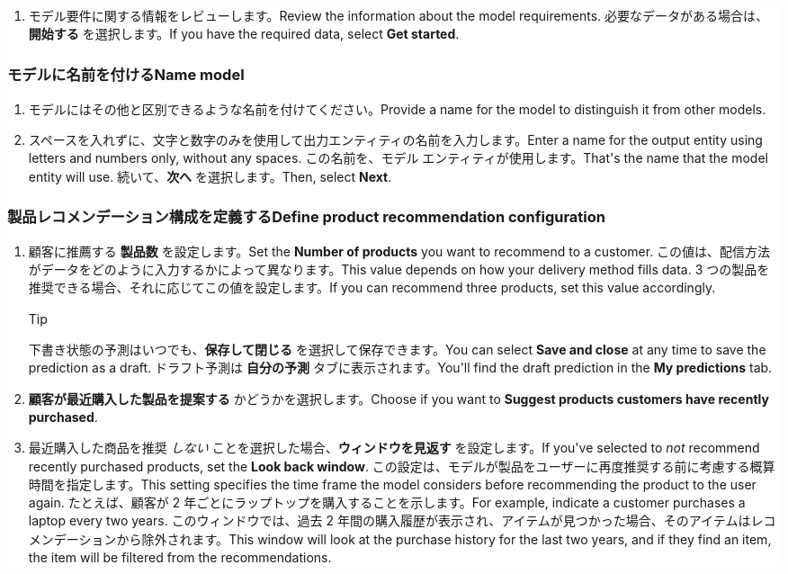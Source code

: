 1. <span data-ttu-id="8a9e0-149">モデル要件に関する情報をレビューします。</span><span class="sxs-lookup"><span data-stu-id="8a9e0-149">Review the information about the model requirements.</span></span> <span data-ttu-id="8a9e0-150">必要なデータがある場合は、**開始する** を選択します。</span><span class="sxs-lookup"><span data-stu-id="8a9e0-150">If you have the required data, select **Get started**.</span></span>

### <a name="name-model"></a><span data-ttu-id="8a9e0-151">モデルに名前を付ける</span><span class="sxs-lookup"><span data-stu-id="8a9e0-151">Name model</span></span>

1. <span data-ttu-id="8a9e0-152">モデルにはその他と区別できるような名前を付けてください。</span><span class="sxs-lookup"><span data-stu-id="8a9e0-152">Provide a name for the model to distinguish it from other models.</span></span>

1. <span data-ttu-id="8a9e0-153">スペースを入れずに、文字と数字のみを使用して出力エンティティの名前を入力します。</span><span class="sxs-lookup"><span data-stu-id="8a9e0-153">Enter a name for the output entity using letters and numbers only, without any spaces.</span></span> <span data-ttu-id="8a9e0-154">この名前を、モデル エンティティが使用します。</span><span class="sxs-lookup"><span data-stu-id="8a9e0-154">That's the name that the model entity will use.</span></span> <span data-ttu-id="8a9e0-155">続いて、**次へ** を選択します。</span><span class="sxs-lookup"><span data-stu-id="8a9e0-155">Then, select **Next**.</span></span>

### <a name="define-product-recommendation-configuration"></a><span data-ttu-id="8a9e0-156">製品レコメンデーション構成を定義する</span><span class="sxs-lookup"><span data-stu-id="8a9e0-156">Define product recommendation configuration</span></span>

1. <span data-ttu-id="8a9e0-157">顧客に推薦する **製品数** を設定します。</span><span class="sxs-lookup"><span data-stu-id="8a9e0-157">Set the **Number of products** you want to recommend to a customer.</span></span> <span data-ttu-id="8a9e0-158">この値は、配信方法がデータをどのように入力するかによって異なります。</span><span class="sxs-lookup"><span data-stu-id="8a9e0-158">This value depends on how your delivery method fills data.</span></span> <span data-ttu-id="8a9e0-159">3 つの製品を推奨できる場合、それに応じてこの値を設定します。</span><span class="sxs-lookup"><span data-stu-id="8a9e0-159">If you can recommend three products, set this value accordingly.</span></span>
   
   >[!TIP]
   > <span data-ttu-id="8a9e0-160">下書き状態の予測はいつでも、**保存して閉じる** を選択して保存できます。</span><span class="sxs-lookup"><span data-stu-id="8a9e0-160">You can select **Save and close** at any time to save the prediction as a draft.</span></span> <span data-ttu-id="8a9e0-161">ドラフト予測は **自分の予測** タブに表示されます。</span><span class="sxs-lookup"><span data-stu-id="8a9e0-161">You'll find the draft prediction in the **My predictions** tab.</span></span>

1. <span data-ttu-id="8a9e0-162">**顧客が最近購入した製品を提案する** かどうかを選択します。</span><span class="sxs-lookup"><span data-stu-id="8a9e0-162">Choose if you want to **Suggest products customers have recently purchased**.</span></span>

1. <span data-ttu-id="8a9e0-163">最近購入した商品を推奨 *しない* ことを選択した場合、**ウィンドウを見返す** を設定します。</span><span class="sxs-lookup"><span data-stu-id="8a9e0-163">If you've selected to *not* recommend recently purchased products, set the **Look back window**.</span></span> <span data-ttu-id="8a9e0-164">この設定は、モデルが製品をユーザーに再度推奨する前に考慮する概算時間を指定します。</span><span class="sxs-lookup"><span data-stu-id="8a9e0-164">This setting specifies the time frame the model considers before recommending the product to the user again.</span></span> <span data-ttu-id="8a9e0-165">たとえば、顧客が 2 年ごとにラップトップを購入することを示します。</span><span class="sxs-lookup"><span data-stu-id="8a9e0-165">For example, indicate a customer purchases a laptop every two years.</span></span> <span data-ttu-id="8a9e0-166">このウィンドウでは、過去 2 年間の購入履歴が表示され、アイテムが見つかった場合、そのアイテムはレコメンデーションから除外されます。</span><span class="sxs-lookup"><span data-stu-id="8a9e0-166">This window will look at the purchase history for the last two years, and if they find an item, the item will be filtered from the recommendations.</span></span>
